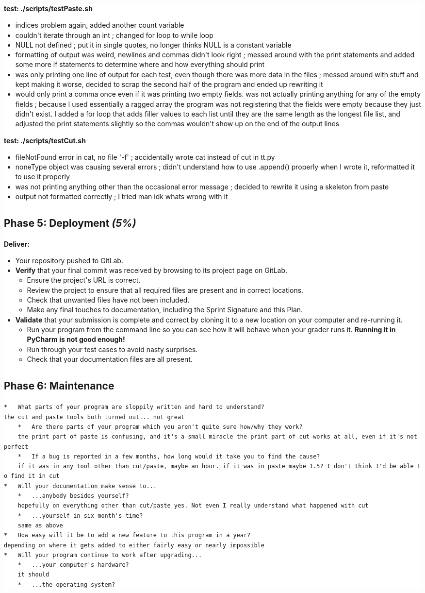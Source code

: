 
**test: ./scripts/testPaste.sh**
- indices problem again, added another count variable
- couldn't iterate through an int ; changed for loop to while loop
- NULL not defined ; put it in single quotes, no longer thinks NULL is a constant variable
- formatting of output was weird, newlines and commas didn't look right ; messed around with the print statements and added some more if statements to determine where and how everything should print 
- was only printing one line of output for each test, even though there was more data in the files ; messed around with stuff and kept making it worse, decided to scrap the second half of the program and ended up rewriting it 
- would only print a comma once even if it was printing two empty fields. was not actually printing anything for any of the empty fields ; because I used essentially a ragged array the program was not registering that the fields were empty because they just didn't exist. I added a for loop that adds filler values to each list until they are the same length as the longest file list, and adjusted the print statements slightly so the commas wouldn't show up on the end of the output lines


**test: ./scripts/testCut.sh**
- fileNotFound error in cat, no file '-f' ; accidentally wrote cat instead of cut in tt.py
- noneType object was causing several errors ; didn't understand how to use .append() properly when I wrote it, reformatted it to use it properly
- was not printing anything other than the occasional error message ; decided to rewrite it using a skeleton from paste
- output not formatted correctly ; I tried man idk whats wrong with it


## Phase 5: Deployment *(5%)*

**Deliver:**

*   Your repository pushed to GitLab.
*   **Verify** that your final commit was received by browsing to its project page on GitLab.
    *   Ensure the project's URL is correct.
    *   Review the project to ensure that all required files are present and in correct locations.
    *   Check that unwanted files have not been included.
    *   Make any final touches to documentation, including the Sprint Signature and this Plan.
*   **Validate** that your submission is complete and correct by cloning it to a new location on your computer and re-running it.
	*	Run your program from the command line so you can see how it will behave when your grader runs it.  **Running it in PyCharm is not good enough!**
    *   Run through your test cases to avoid nasty surprises.
    *   Check that your documentation files are all present.


## Phase 6: Maintenance

    *   What parts of your program are sloppily written and hard to understand?
    the cut and paste tools both turned out... not great
        *   Are there parts of your program which you aren't quite sure how/why they work?
        the print part of paste is confusing, and it's a small miracle the print part of cut works at all, even if it's not perfect
        *   If a bug is reported in a few months, how long would it take you to find the cause?
        if it was in any tool other than cut/paste, maybe an hour. if it was in paste maybe 1.5? I don't think I'd be able to find it in cut
    *   Will your documentation make sense to...
        *   ...anybody besides yourself?
        hopefully on everything other than cut/paste yes. Not even I really understand what happened with cut 
        *   ...yourself in six month's time?
        same as above
    *   How easy will it be to add a new feature to this program in a year?
    depending on where it gets added to either fairly easy or nearly impossible
    *   Will your program continue to work after upgrading...
        *   ...your computer's hardware?
        it should
        *   ...the operating system?